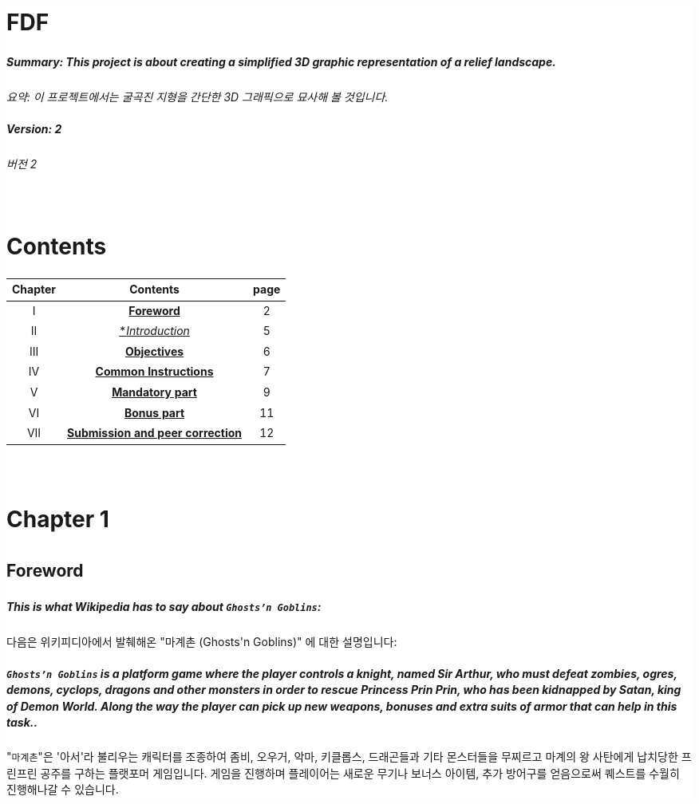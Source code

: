 # FDF

##### _Summary: This project is about creating a simplified 3D graphic representation of a relief landscape._

_요약: 이 프로젝트에서는 굴곡진 지형을 간단한 3D 그래픽으로 묘사해 볼 것입니다._

##### _Version: 2_

_버전 2_

<br>

# Contents

| Chapter |                     Contents                     | page |
| :-----: | :----------------------------------------------: | :--: |
|    I    |            [**Foreword**](#Chapter-1)            |  2   |
|   II    |          [\*_Introduction_](#Chapter-2)          |  5   |
|   III   |           [**Objectives**](#Chapter-3)           |  6   |
|   IV    |      [**Common Instructions**](#Chapter-4)       |  7   |
|    V    |         [**Mandatory part**](#Chapter-5)         |  9   |
|   VI    |           [**Bonus part**](#Chapter-6)           |  11  |
|   VII   | [**Submission and peer correction**](#Chapter-7) |  12  |

<br>

# Chapter 1

## Foreword

##### _This is what Wikipedia has to say about `Ghosts’n Goblins`:_

다음은 위키피디아에서 발췌해온 "마계촌 (Ghosts'n Goblins)" 에 대한 설명입니다:

##### _`Ghosts’n Goblins` is a platform game where the player controls a knight, named Sir Arthur, who must defeat zombies, ogres, demons, cyclops, dragons and other monsters in order to rescue Princess Prin Prin, who has been kidnapped by Satan, king of Demon World. Along the way the player can pick up new weapons, bonuses and extra suits of armor that can help in this task.._

"`마계촌`"은 '아서'라 불리우는 캐릭터를 조종하여 좀비, 오우거, 악마, 키클롭스, 드래곤들과 기타 몬스터들을 무찌르고 마계의 왕 사탄에게 납치당한 프린프린 공주를 구하는 플랫포머 게임입니다. 게임을 진행하며 플레이어는 새로운 무기나 보너스 아이템, 추가 방어구를 얻음으로써 퀘스트를 수월히 진행해나갈 수 있습니다.
